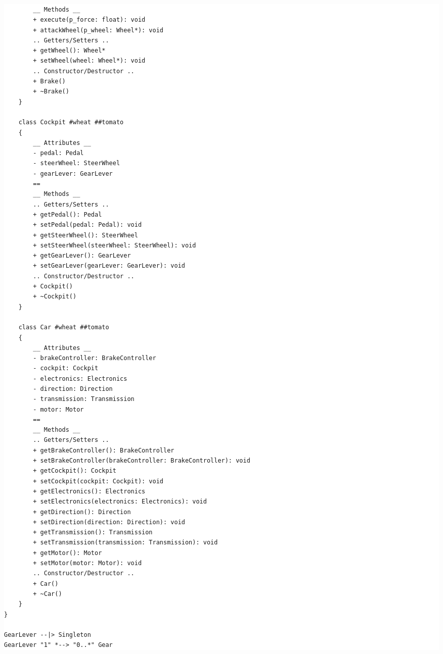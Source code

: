 ```
		__ Methods __
		+ execute(p_force: float): void
		+ attackWheel(p_wheel: Wheel*): void
		.. Getters/Setters ..
		+ getWheel(): Wheel*
		+ setWheel(wheel: Wheel*): void
		.. Constructor/Destructor ..
		+ Brake()
		+ ~Brake()
	}

	class Cockpit #wheat ##tomato
	{
		__ Attributes __
		- pedal: Pedal
		- steerWheel: SteerWheel
		- gearLever: GearLever
		==
		__ Methods __
		.. Getters/Setters ..
		+ getPedal(): Pedal
		+ setPedal(pedal: Pedal): void
		+ getSteerWheel(): SteerWheel
		+ setSteerWheel(steerWheel: SteerWheel): void
		+ getGearLever(): GearLever
		+ setGearLever(gearLever: GearLever): void
		.. Constructor/Destructor ..
		+ Cockpit()
		+ ~Cockpit()
	}

	class Car #wheat ##tomato
	{
		__ Attributes __
		- brakeController: BrakeController
		- cockpit: Cockpit
		- electronics: Electronics
		- direction: Direction
		- transmission: Transmission
		- motor: Motor
		==
		__ Methods __
		.. Getters/Setters ..
		+ getBrakeController(): BrakeController
		+ setBrakeController(brakeController: BrakeController): void
		+ getCockpit(): Cockpit
		+ setCockpit(cockpit: Cockpit): void
		+ getElectronics(): Electronics
		+ setElectronics(electronics: Electronics): void
		+ getDirection(): Direction
		+ setDirection(direction: Direction): void
		+ getTransmission(): Transmission
		+ setTransmission(transmission: Transmission): void
		+ getMotor(): Motor
		+ setMotor(motor: Motor): void
		.. Constructor/Destructor ..
		+ Car()
		+ ~Car()
	}
}

GearLever --|> Singleton
GearLever "1" *--> "0..*" Gear
```